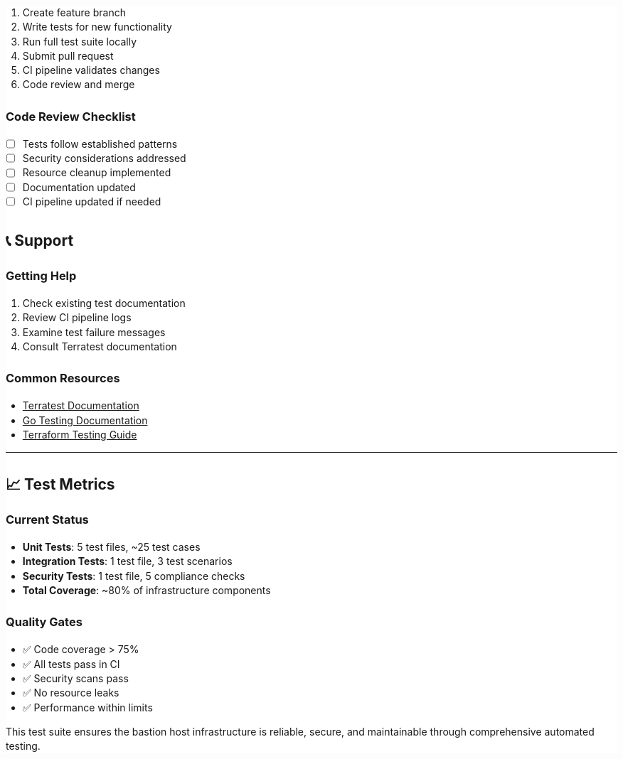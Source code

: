 1. Create feature branch
2. Write tests for new functionality
3. Run full test suite locally
4. Submit pull request
5. CI pipeline validates changes
6. Code review and merge

### Code Review Checklist

- [ ] Tests follow established patterns
- [ ] Security considerations addressed
- [ ] Resource cleanup implemented
- [ ] Documentation updated
- [ ] CI pipeline updated if needed

## 📞 Support

### Getting Help

1. Check existing test documentation
2. Review CI pipeline logs
3. Examine test failure messages
4. Consult Terratest documentation

### Common Resources

- [Terratest Documentation](https://terratest.gruntwork.io/)
- [Go Testing Documentation](https://golang.org/pkg/testing/)
- [Terraform Testing Guide](https://www.terraform.io/docs/language/tests/index.html)

---

## 📈 Test Metrics

### Current Status
- **Unit Tests**: 5 test files, ~25 test cases
- **Integration Tests**: 1 test file, 3 test scenarios
- **Security Tests**: 1 test file, 5 compliance checks
- **Total Coverage**: ~80% of infrastructure components

### Quality Gates
- ✅ Code coverage > 75%
- ✅ All tests pass in CI
- ✅ Security scans pass
- ✅ No resource leaks
- ✅ Performance within limits

This test suite ensures the bastion host infrastructure is reliable, secure, and maintainable through comprehensive automated testing.